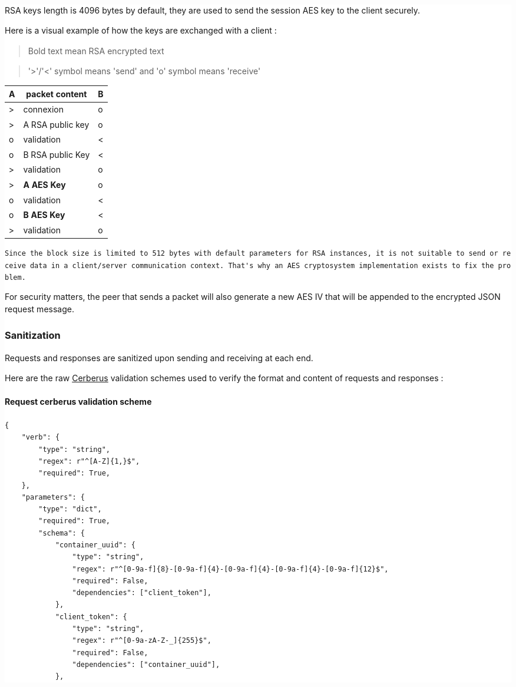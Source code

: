 RSA keys length is 4096 bytes by default, they are used to send the session AES key to the client securely.

Here is a visual example of how the keys are exchanged with a client : 

> Bold text mean RSA encrypted text

> '>'/'<' symbol means 'send' and 'o' symbol means 'receive'

| A | packet content   | B |
|---|------------------|---|
|>  | connexion        |o  |
|>  | A RSA public key |o  |
|o  | validation       |<  |
|o  | B RSA public Key |<  |
|>  | validation       |o  |
|>  | **A AES Key**    |o  |
|o  | validation       |<  |
|o  | **B AES Key**    |<  |
|>  | validation       |o  | 

```{note}
Since the block size is limited to 512 bytes with default parameters for RSA instances, it is not suitable to send or receive data in a client/server communication context. That's why an AES cryptosystem implementation exists to fix the problem.
```

For security matters, the peer that sends a packet will also generate a new AES IV that will be appended to the encrypted JSON request message.

### Sanitization

Requests and responses are sanitized upon sending and receiving at each end.

Here are the raw [Cerberus](https://docs.python-cerberus.org/en/stable/index.html) validation schemes used to verify the format and content of requests and responses : 

#### Request cerberus validation scheme

```
{
    "verb": {
        "type": "string",
        "regex": r"^[A-Z]{1,}$",
        "required": True,
    },
    "parameters": {
        "type": "dict",
        "required": True,
        "schema": {
            "container_uuid": {
                "type": "string",
                "regex": r"^[0-9a-f]{8}-[0-9a-f]{4}-[0-9a-f]{4}-[0-9a-f]{4}-[0-9a-f]{12}$",
                "required": False,
                "dependencies": ["client_token"],
            },
            "client_token": {
                "type": "string",
                "regex": r"^[0-9a-zA-Z-_]{255}$",
                "required": False,
                "dependencies": ["container_uuid"],
            },
```